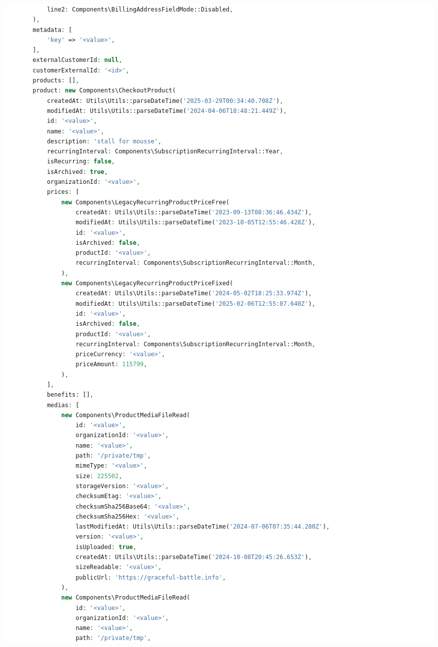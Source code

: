 ```php
            line2: Components\BillingAddressFieldMode::Disabled,
        ),
        metadata: [
            'key' => '<value>',
        ],
        externalCustomerId: null,
        customerExternalId: '<id>',
        products: [],
        product: new Components\CheckoutProduct(
            createdAt: Utils\Utils::parseDateTime('2025-03-29T00:34:40.708Z'),
            modifiedAt: Utils\Utils::parseDateTime('2024-04-06T18:48:21.449Z'),
            id: '<value>',
            name: '<value>',
            description: 'stall for mousse',
            recurringInterval: Components\SubscriptionRecurringInterval::Year,
            isRecurring: false,
            isArchived: true,
            organizationId: '<value>',
            prices: [
                new Components\LegacyRecurringProductPriceFree(
                    createdAt: Utils\Utils::parseDateTime('2023-09-13T08:36:46.434Z'),
                    modifiedAt: Utils\Utils::parseDateTime('2023-10-05T12:55:46.428Z'),
                    id: '<value>',
                    isArchived: false,
                    productId: '<value>',
                    recurringInterval: Components\SubscriptionRecurringInterval::Month,
                ),
                new Components\LegacyRecurringProductPriceFixed(
                    createdAt: Utils\Utils::parseDateTime('2024-05-02T18:25:33.974Z'),
                    modifiedAt: Utils\Utils::parseDateTime('2025-02-06T12:55:07.640Z'),
                    id: '<value>',
                    isArchived: false,
                    productId: '<value>',
                    recurringInterval: Components\SubscriptionRecurringInterval::Month,
                    priceCurrency: '<value>',
                    priceAmount: 115799,
                ),
            ],
            benefits: [],
            medias: [
                new Components\ProductMediaFileRead(
                    id: '<value>',
                    organizationId: '<value>',
                    name: '<value>',
                    path: '/private/tmp',
                    mimeType: '<value>',
                    size: 225502,
                    storageVersion: '<value>',
                    checksumEtag: '<value>',
                    checksumSha256Base64: '<value>',
                    checksumSha256Hex: '<value>',
                    lastModifiedAt: Utils\Utils::parseDateTime('2024-07-06T07:35:44.280Z'),
                    version: '<value>',
                    isUploaded: true,
                    createdAt: Utils\Utils::parseDateTime('2024-10-08T20:45:26.653Z'),
                    sizeReadable: '<value>',
                    publicUrl: 'https://graceful-battle.info',
                ),
                new Components\ProductMediaFileRead(
                    id: '<value>',
                    organizationId: '<value>',
                    name: '<value>',
                    path: '/private/tmp',
```
